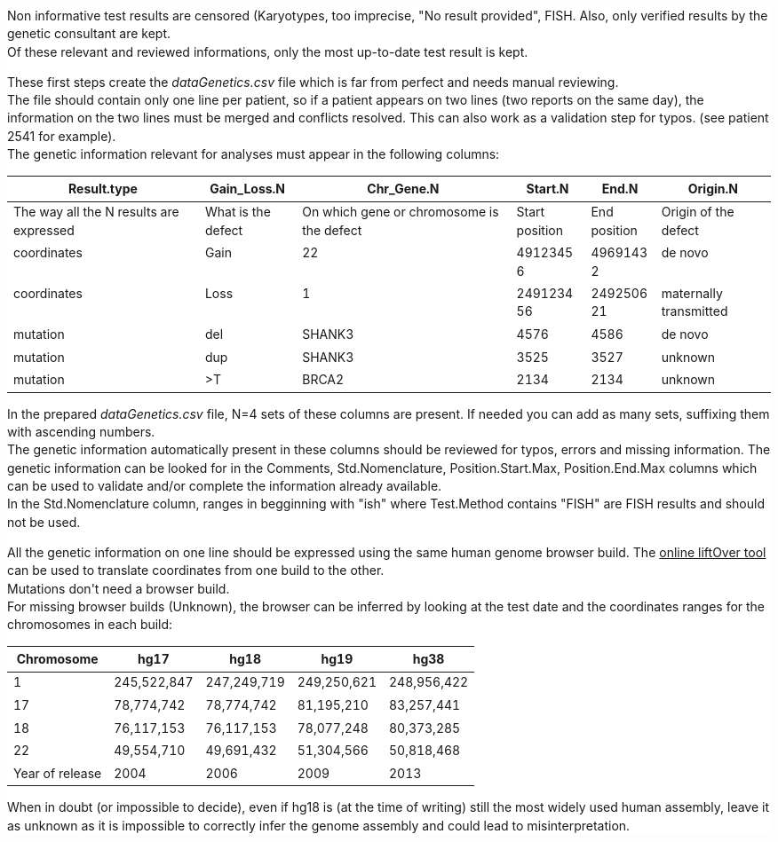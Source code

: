 Non informative test results are censored (Karyotypes, too imprecise, "No result provided", FISH. Also, only verified results by the genetic consultant are kept.  
Of these relevant and reviewed informations, only the most up-to-date test result is kept.

These first steps create the *dataGenetics.csv* file which is far from perfect and needs manual reviewing.  
The file should contain only one line per patient, so if a patient appears on two lines (two reports on the same day), the information on the two lines must be merged and conflicts resolved. This can also work as a validation step for typos. (see patient 2541 for example).  
The genetic information relevant for analyses must appear in the following columns:

Result.type | Gain_Loss.N | Chr_Gene.N | Start.N | End.N | Origin.N
----------- | ----------- | ---------- | ------- | ----- | --------
The way all the N results are expressed | What is the defect | On which gene or chromosome is the defect | Start position | End position | Origin of the defect
coordinates | Gain | 22 | 49123456 | 49691432 | de novo
coordinates | Loss | 1 | 249123456 | 249250621 | maternally transmitted
mutation | del | SHANK3 | 4576 | 4586 | de novo
mutation | dup | SHANK3 | 3525 | 3527 | unknown
mutation | >T | BRCA2 | 2134 | 2134 | unknown

In the prepared *dataGenetics.csv* file, N=4 sets of these columns are present. If needed you can add as many sets, suffixing them with ascending numbers.  
The genetic information automatically present in these columns should be reviewed for typos, errors and missing information. The genetic information can be looked for in the Comments, Std.Nomenclature, Position.Start.Max, Position.End.Max columns which can be used to validate and/or complete the information already available.  
In the Std.Nomenclature column, ranges in begginning with "ish" where Test.Method contains "FISH" are FISH results and should not be used.

All the genetic information on one line should be expressed using the same human genome browser build. The [online liftOver tool](http://genome.ucsc.edu/cgi-bin/hgLiftOver) can be used to translate coordinates from one build to the other.  
Mutations don't need a browser build.  
For missing browser builds (Unknown), the browser can be inferred by looking at the test date and the coordinates ranges for the chromosomes in each build:

Chromosome | hg17 | hg18 | hg19 | hg38
---------- | ---- | ---- | ---- | ----
1 | 245,522,847 | 247,249,719 | 249,250,621 | 248,956,422
17 | 78,774,742 | 78,774,742 | 81,195,210 | 83,257,441
18 | 76,117,153 | 76,117,153 | 78,077,248 | 80,373,285
22 | 49,554,710 | 49,691,432 | 51,304,566 | 50,818,468
Year of release | 2004 | 2006 | 2009 | 2013

When in doubt (or impossible to decide), even if hg18 is (at the time of writing) still the most widely used human assembly, leave it as unknown as it is impossible to correctly infer the genome assembly and could lead to misinterpretation.
